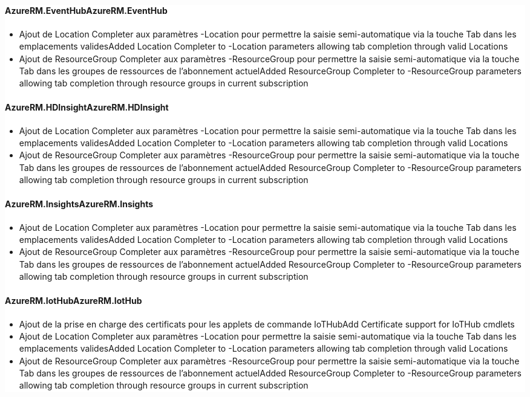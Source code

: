 #### <a name="azurermeventhub"></a><span data-ttu-id="ef2c0-183">AzureRM.EventHub</span><span class="sxs-lookup"><span data-stu-id="ef2c0-183">AzureRM.EventHub</span></span>
* <span data-ttu-id="ef2c0-184">Ajout de Location Completer aux paramètres -Location pour permettre la saisie semi-automatique via la touche Tab dans les emplacements valides</span><span class="sxs-lookup"><span data-stu-id="ef2c0-184">Added Location Completer to -Location parameters allowing tab completion through valid Locations</span></span>
* <span data-ttu-id="ef2c0-185">Ajout de ResourceGroup Completer aux paramètres -ResourceGroup pour permettre la saisie semi-automatique via la touche Tab dans les groupes de ressources de l’abonnement actuel</span><span class="sxs-lookup"><span data-stu-id="ef2c0-185">Added ResourceGroup Completer to -ResourceGroup parameters allowing tab completion through resource groups in current subscription</span></span>

#### <a name="azurermhdinsight"></a><span data-ttu-id="ef2c0-186">AzureRM.HDInsight</span><span class="sxs-lookup"><span data-stu-id="ef2c0-186">AzureRM.HDInsight</span></span>
* <span data-ttu-id="ef2c0-187">Ajout de Location Completer aux paramètres -Location pour permettre la saisie semi-automatique via la touche Tab dans les emplacements valides</span><span class="sxs-lookup"><span data-stu-id="ef2c0-187">Added Location Completer to -Location parameters allowing tab completion through valid Locations</span></span>
* <span data-ttu-id="ef2c0-188">Ajout de ResourceGroup Completer aux paramètres -ResourceGroup pour permettre la saisie semi-automatique via la touche Tab dans les groupes de ressources de l’abonnement actuel</span><span class="sxs-lookup"><span data-stu-id="ef2c0-188">Added ResourceGroup Completer to -ResourceGroup parameters allowing tab completion through resource groups in current subscription</span></span>

#### <a name="azurerminsights"></a><span data-ttu-id="ef2c0-189">AzureRM.Insights</span><span class="sxs-lookup"><span data-stu-id="ef2c0-189">AzureRM.Insights</span></span>
* <span data-ttu-id="ef2c0-190">Ajout de Location Completer aux paramètres -Location pour permettre la saisie semi-automatique via la touche Tab dans les emplacements valides</span><span class="sxs-lookup"><span data-stu-id="ef2c0-190">Added Location Completer to -Location parameters allowing tab completion through valid Locations</span></span>
* <span data-ttu-id="ef2c0-191">Ajout de ResourceGroup Completer aux paramètres -ResourceGroup pour permettre la saisie semi-automatique via la touche Tab dans les groupes de ressources de l’abonnement actuel</span><span class="sxs-lookup"><span data-stu-id="ef2c0-191">Added ResourceGroup Completer to -ResourceGroup parameters allowing tab completion through resource groups in current subscription</span></span>

#### <a name="azurermiothub"></a><span data-ttu-id="ef2c0-192">AzureRM.IotHub</span><span class="sxs-lookup"><span data-stu-id="ef2c0-192">AzureRM.IotHub</span></span>
* <span data-ttu-id="ef2c0-193">Ajout de la prise en charge des certificats pour les applets de commande IoTHub</span><span class="sxs-lookup"><span data-stu-id="ef2c0-193">Add Certificate support for IoTHub cmdlets</span></span>
* <span data-ttu-id="ef2c0-194">Ajout de Location Completer aux paramètres -Location pour permettre la saisie semi-automatique via la touche Tab dans les emplacements valides</span><span class="sxs-lookup"><span data-stu-id="ef2c0-194">Added Location Completer to -Location parameters allowing tab completion through valid Locations</span></span>
* <span data-ttu-id="ef2c0-195">Ajout de ResourceGroup Completer aux paramètres -ResourceGroup pour permettre la saisie semi-automatique via la touche Tab dans les groupes de ressources de l’abonnement actuel</span><span class="sxs-lookup"><span data-stu-id="ef2c0-195">Added ResourceGroup Completer to -ResourceGroup parameters allowing tab completion through resource groups in current subscription</span></span>
